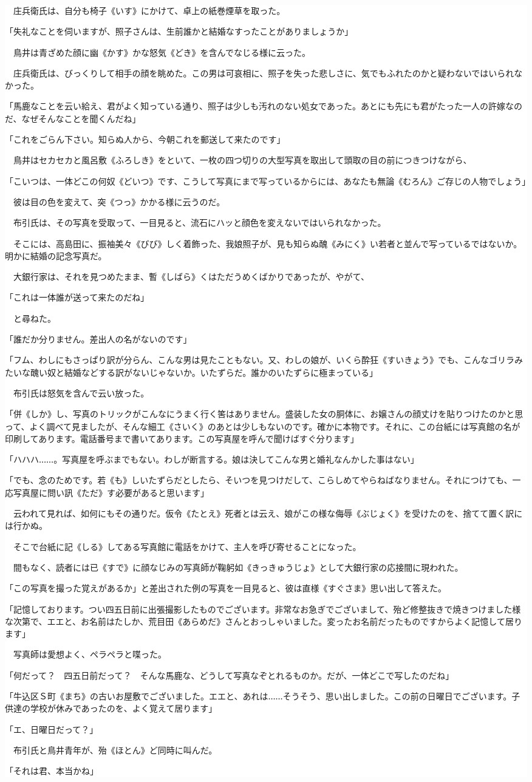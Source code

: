 　庄兵衛氏は、自分も椅子《いす》にかけて、卓上の紙巻煙草を取った。

「失礼なことを伺いますが、照子さんは、生前誰かと結婚なすったことがありましょうか」

　鳥井は青ざめた顔に幽《かす》かな怒気《どき》を含んでなじる様に云った。

　庄兵衛氏は、びっくりして相手の顔を眺めた。この男は可哀相に、照子を失った悲しさに、気でもふれたのかと疑わないではいられなかった。

「馬鹿なことを云い給え、君がよく知っている通り、照子は少しも汚れのない処女であった。あとにも先にも君がたった一人の許嫁なのだ、なぜそんなことを聞くんだね」

「これをごらん下さい。知らぬ人から、今朝これを郵送して来たのです」

　鳥井はセカセカと風呂敷《ふろしき》をといて、一枚の四つ切りの大型写真を取出して頭取の目の前につきつけながら、

「こいつは、一体どこの何奴《どいつ》です、こうして写真にまで写っているからには、あなたも無論《むろん》ご存じの人物でしょう」

　彼は目の色を変えて、突《つっ》かかる様に云うのだ。

　布引氏は、その写真を受取って、一目見ると、流石にハッと顔色を変えないではいられなかった。

　そこには、高島田に、振袖美々《びび》しく着飾った、我娘照子が、見も知らぬ醜《みにく》い若者と並んで写っているではないか。明かに結婚の記念写真だ。

　大銀行家は、それを見つめたまま、暫《しばら》くはただうめくばかりであったが、やがて、

「これは一体誰が送って来たのだね」

　と尋ねた。

「誰だか分りません。差出人の名がないのです」

「フム、わしにもさっぱり訳が分らん、こんな男は見たこともない。又、わしの娘が、いくら酔狂《すいきょう》でも、こんなゴリラみたいな醜い奴と結婚などする訳がないじゃないか。いたずらだ。誰かのいたずらに極まっている」

　布引氏は怒気を含んで云い放った。

「併《しか》し、写真のトリックがこんなにうまく行く筈はありません。盛装した女の胴体に、お嬢さんの顔丈けを貼りつけたのかと思って、よく調べて見ましたが、そんな細工《さいく》のあとは少しもないのです。確かに本物です。それに、この台紙には写真館の名が印刷してあります。電話番号まで書いてあります。この写真屋を呼んで聞けばすぐ分ります」

「ハハハ……。写真屋を呼ぶまでもない。わしが断言する。娘は決してこんな男と婚礼なんかした事はない」

「でも、念のためです。若《も》しいたずらだとしたら、そいつを見つけだして、こらしめてやらねばなりません。それにつけても、一応写真屋に問い訊《ただ》す必要があると思います」

　云われて見れば、如何にもその通りだ。仮令《たとえ》死者とは云え、娘がこの様な侮辱《ぶじょく》を受けたのを、捨てて置く訳には行かぬ。

　そこで台紙に記《しる》してある写真館に電話をかけて、主人を呼び寄せることになった。

　間もなく、読者には已《すで》に顔なじみの写真師が鞠躬如《きっきゅうじょ》として大銀行家の応接間に現われた。

「この写真を撮った覚えがあるか」と差出された例の写真を一目見ると、彼は直様《すぐさま》思い出して答えた。

「記憶しております。つい四五日前に出張撮影したものでございます。非常なお急ぎでございまして、殆ど修整抜きで焼きつけました様な次第で、エエと、お名前はたしか、荒目田《あらめだ》さんとおっしゃいました。変ったお名前だったものですからよく記憶して居ります」

　写真師は愛想よく、ペラペラと喋った。

「何だって？　四五日前だって？　そんな馬鹿な、どうして写真なぞとれるものか。だが、一体どこで写したのだね」

「牛込区Ｓ町《まち》の古いお屋敷でございました。エエと、あれは……そうそう、思い出しました。この前の日曜日でございます。子供達の学校が休みであったのを、よく覚えて居ります」

「エ、日曜日だって？」

　布引氏と鳥井青年が、殆《ほとん》ど同時に叫んだ。

「それは君、本当かね」
